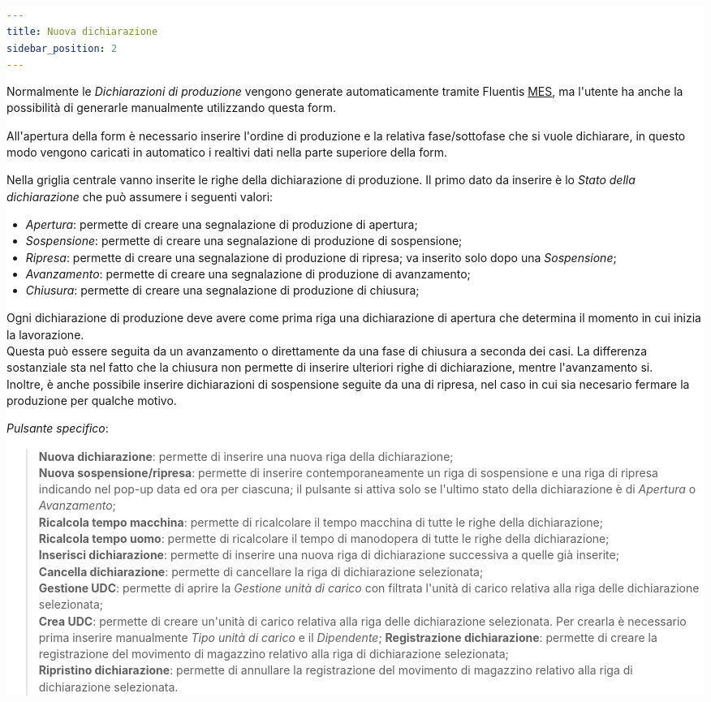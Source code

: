 ```yaml
---
title: Nuova dichiarazione
sidebar_position: 2
---
```


Normalmente le *Dichiarazioni di produzione* vengono generate automaticamente tramite Fluentis [MES](/docs/production/mes/mes-intro), ma l'utente ha anche la possibilità di generarle manualmente utilizzando questa form.

All'apertura della form è necessario inserire l'ordine di produzione e la relativa fase/sottofase che si vuole dichiarare, in questo modo vengono caricati in automatico i realtivi dati nella parte superiore della form.

Nella griglia centrale vanno inserite le righe della dichiarazione di produzione.
Il primo dato da inserire è lo *Stato della dichiarazione* che può assumere i seguenti valori:

- *Apertura*: permette di creare una segnalazione di produzione di apertura;    
- *Sospensione*: permette di creare una segnalazione di produzione di sospensione;    
- *Ripresa*: permette di creare una segnalazione di produzione di ripresa; va inserito solo dopo una *Sospensione*;          
- *Avanzamento*: permette di creare una segnalazione di produzione di avanzamento;    
- *Chiusura*: permette di creare una segnalazione di produzione di chiusura;    

Ogni dichiarazione di produzione deve avere come prima riga una dichiarazione di apertura che determina il momento in cui inizia la lavorazione.              
Questa può essere seguita da un avanzamento o direttamente da una fase di chiusura a seconda dei casi. La differenza sostanziale sta nel fatto che la chiusura non permette di inserire ulteriori righe di dichiarazione, mentre l'avanzamento si.         
Inoltre, è anche possibile inserire dichiarazioni di sospensione seguite da una di ripresa, nel caso in cui sia necesario fermare la produzione per qualche motivo.

*Pulsante specifico*:  

> **Nuova dichiarazione**: permette di inserire una nuova riga della dichiarazione;          
> **Nuova sospensione/ripresa**: permette di inserire contemporaneamente un riga di sospensione e una riga di ripresa indicando nel pop-up data ed ora per ciascuna; il pulsante si attiva solo se l'ultimo stato della dichiarazione è di *Apertura* o *Avanzamento*;                 
> **Ricalcola tempo macchina**: permette di ricalcolare il tempo macchina di tutte le righe della dichiarazione;          
> **Ricalcola tempo uomo**: permette di ricalcolare il tempo di manodopera di tutte le righe della dichiarazione;          
> **Inserisci dichiarazione**: permette di inserire una nuova riga di dichiarazione successiva a quelle già inserite;         
> **Cancella dichiarazione**: permette di cancellare la riga di dichiarazione selezionata;             
> **Gestione UDC**: permette di aprire la *Gestione unità di carico* con filtrata l'unità di carico relativa alla riga delle dichiarazione selezionata;          
> **Crea UDC**: permette di creare un'unità di carico relativa alla riga delle dichiarazione selezionata. Per crearla è necessario prima inserire manualmente *Tipo unità di carico* e il *Dipendente*;
> **Registrazione dichiarazione**: permette di creare la registrazione del movimento di magazzino relativo alla riga di dichiarazione selezionata;          
> **Ripristino dichiarazione**: permette di annullare la registrazione del movimento di magazzino relativo alla riga di dichiarazione selezionata.                                     
